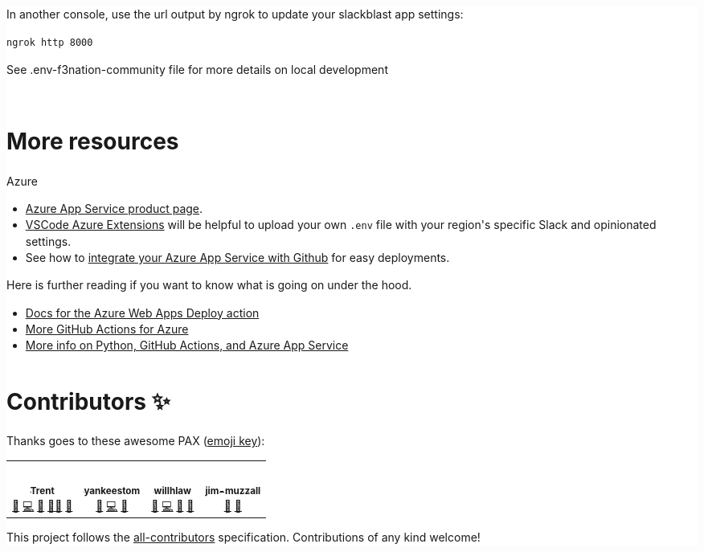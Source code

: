 In another console, use the url output by ngrok to update your slackblast app settings:

```
ngrok http 8000
```

See .env-f3nation-community file for more details on local development
<br><br>

# More resources

Azure
* [Azure App Service product page](https://azure.microsoft.com/en-us/services/app-service/).
* [VSCode Azure Extensions](https://code.visualstudio.com/docs/azure/extensions) will be helpful to upload your own `.env` file with your region's specific Slack and opinionated settings. 
* See how to [integrate your Azure App Service with Github](https://github.com/MicrosoftDocs/azure-docs/blob/master/articles/app-service/deploy-continuous-deployment.md) for easy deployments.

Here is further reading if you want to know what is going on under the hood.

- [Docs for the Azure Web Apps Deploy action](https://github.com/Azure/webapps-deploy)
- [More GitHub Actions for Azure](https://github.com/Azure/actions)
- [More info on Python, GitHub Actions, and Azure App Service](https://aka.ms/python-webapps-actions)

# Contributors ✨

Thanks goes to these awesome PAX ([emoji key](https://allcontributors.org/docs/en/emoji-key)):




<table>
  <tr>
    <td align="center"><a href="https://github.com/wolfpackt99"><img src="https://avatars.githubusercontent.com/u/2165251?v=4?s=100" width="100px;" alt=""/><br /><sub><b>Trent</b></sub></a><br /><a href="#ideas-wolfpackt99" title="Ideas, Planning, & Feedback">🤔</a> <a href="https://github.com/F3Nation-Community/slackblast/commits?author=wolfpackt99" title="Code">💻</a> <a href="https://github.com/F3Nation-Community/slackblast/commits?author=wolfpackt99" title="Documentation">📖</a> <a href="#mentoring-wolfpackt99" title="Mentoring">🧑‍🏫</a> <a href="https://github.com/F3Nation-Community/slackblast/pulls?q=is%3Apr+reviewed-by%3Awolfpackt99" title="Reviewed Pull Requests">👀</a></td>
    <td align="center"><a href="https://github.com/yankeestom"><img src="https://avatars.githubusercontent.com/u/34582097?v=4?s=100" width="100px;" alt=""/><br /><sub><b>yankeestom</b></sub></a><br /><a href="#ideas-yankeestom" title="Ideas, Planning, & Feedback">🤔</a> <a href="https://github.com/F3Nation-Community/slackblast/commits?author=yankeestom" title="Code">💻</a> <a href="https://github.com/F3Nation-Community/slackblast/pulls?q=is%3Apr+reviewed-by%3Ayankeestom" title="Reviewed Pull Requests">👀</a></td>
    <td align="center"><a href="https://github.com/willhlaw"><img src="https://avatars.githubusercontent.com/u/943510?v=4?s=100" width="100px;" alt=""/><br /><sub><b>willhlaw</b></sub></a><br /><a href="#ideas-willhlaw" title="Ideas, Planning, & Feedback">🤔</a> <a href="https://github.com/F3Nation-Community/slackblast/commits?author=willhlaw" title="Code">💻</a> <a href="https://github.com/F3Nation-Community/slackblast/commits?author=willhlaw" title="Documentation">📖</a> <a href="#projectManagement-willhlaw" title="Project Management">📆</a></td>
    <td align="center"><a href="https://github.com/jim-muzzall"><img src="https://avatars.githubusercontent.com/u/88450074?v=4?s=100" width="100px;" alt=""/><br /><sub><b>jim-muzzall</b></sub></a><br /><a href="#ideas-jim-muzzall" title="Ideas, Planning, & Feedback">🤔</a> <a href="https://github.com/F3Nation-Community/slackblast/commits?author=jim-muzzall" title="Documentation">📖</a></td>
  </tr>
</table>






This project follows the [all-contributors](https://github.com/all-contributors/all-contributors) specification. Contributions of any kind welcome!
